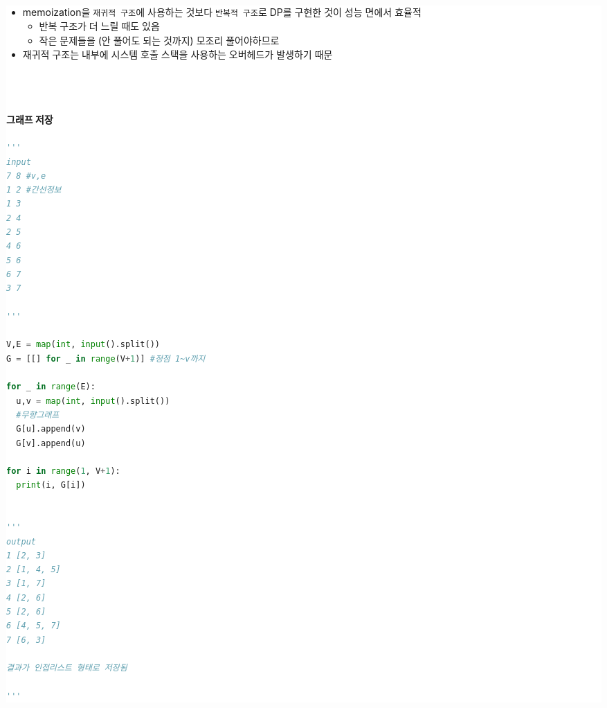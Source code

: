 - memoization을 `재귀적 구조`에 사용하는 것보다
  `반복적 구조`로 DP를 구현한 것이 성능 면에서 효율적
  - 반복 구조가 더 느릴 때도 있음
  - 작은 문제들을 (안 풀어도 되는 것까지) 모조리 풀어야하므로
- 재귀적 구조는 내부에 시스템 호출 스택을 사용하는 오버헤드가 발생하기 때문





<br>

<br>

#### 그래프 저장

```python
'''
input
7 8 #v,e
1 2 #간선정보
1 3
2 4
2 5
4 6
5 6
6 7
3 7

'''

V,E = map(int, input().split())
G = [[] for _ in range(V+1)] #정점 1~v까지

for _ in range(E):
  u,v = map(int, input().split())
  #무향그래프
  G[u].append(v)
  G[v].append(u)
  
for i in range(1, V+1):
  print(i, G[i])
  
  
'''
output
1 [2, 3]
2 [1, 4, 5]
3 [1, 7]
4 [2, 6]
5 [2, 6]
6 [4, 5, 7]
7 [6, 3]

결과가 인접리스트 형태로 저장됨

'''
```
